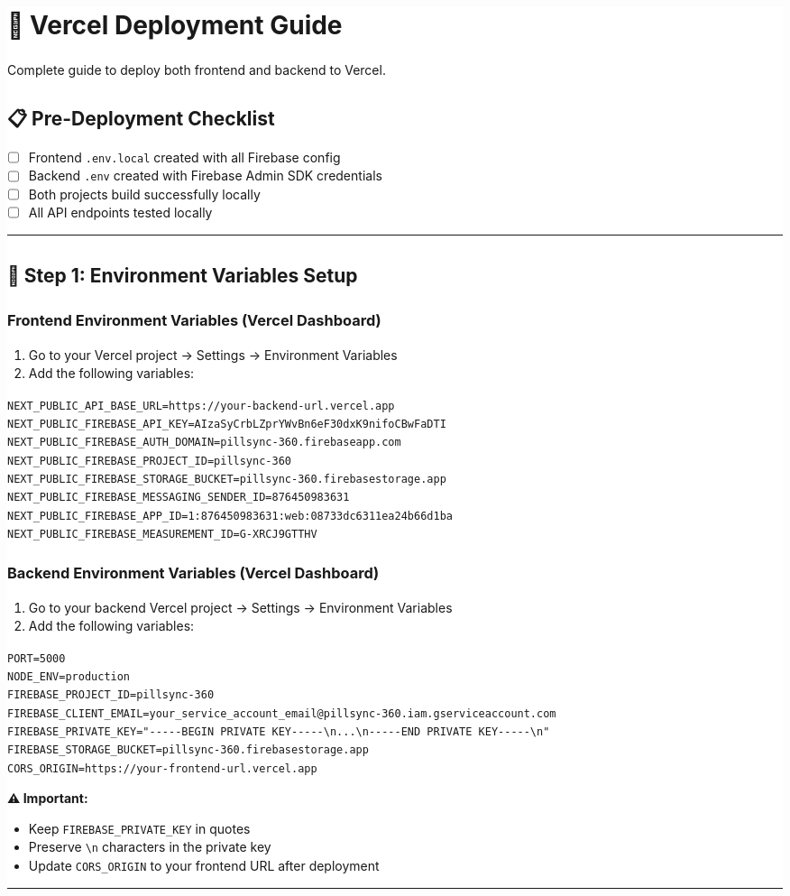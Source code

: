# 🚀 Vercel Deployment Guide

Complete guide to deploy both frontend and backend to Vercel.

## 📋 Pre-Deployment Checklist

- [ ] Frontend `.env.local` created with all Firebase config
- [ ] Backend `.env` created with Firebase Admin SDK credentials
- [ ] Both projects build successfully locally
- [ ] All API endpoints tested locally

---

## 🔧 Step 1: Environment Variables Setup

### Frontend Environment Variables (Vercel Dashboard)

1. Go to your Vercel project → Settings → Environment Variables
2. Add the following variables:

```
NEXT_PUBLIC_API_BASE_URL=https://your-backend-url.vercel.app
NEXT_PUBLIC_FIREBASE_API_KEY=AIzaSyCrbLZprYWvBn6eF30dxK9nifoCBwFaDTI
NEXT_PUBLIC_FIREBASE_AUTH_DOMAIN=pillsync-360.firebaseapp.com
NEXT_PUBLIC_FIREBASE_PROJECT_ID=pillsync-360
NEXT_PUBLIC_FIREBASE_STORAGE_BUCKET=pillsync-360.firebasestorage.app
NEXT_PUBLIC_FIREBASE_MESSAGING_SENDER_ID=876450983631
NEXT_PUBLIC_FIREBASE_APP_ID=1:876450983631:web:08733dc6311ea24b66d1ba
NEXT_PUBLIC_FIREBASE_MEASUREMENT_ID=G-XRCJ9GTTHV
```

### Backend Environment Variables (Vercel Dashboard)

1. Go to your backend Vercel project → Settings → Environment Variables
2. Add the following variables:

```
PORT=5000
NODE_ENV=production
FIREBASE_PROJECT_ID=pillsync-360
FIREBASE_CLIENT_EMAIL=your_service_account_email@pillsync-360.iam.gserviceaccount.com
FIREBASE_PRIVATE_KEY="-----BEGIN PRIVATE KEY-----\n...\n-----END PRIVATE KEY-----\n"
FIREBASE_STORAGE_BUCKET=pillsync-360.firebasestorage.app
CORS_ORIGIN=https://your-frontend-url.vercel.app
```

**⚠️ Important:** 
- Keep `FIREBASE_PRIVATE_KEY` in quotes
- Preserve `\n` characters in the private key
- Update `CORS_ORIGIN` to your frontend URL after deployment

---
